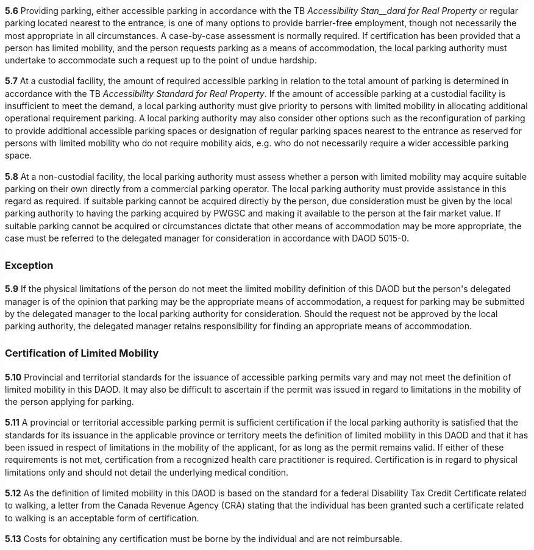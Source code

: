 **5.6** Providing parking, either accessible parking in accordance with the TB _Accessibility Stan__dard for Real Property_ or regular parking located nearest to the entrance, is one of many options to provide barrier-free employment, though not necessarily the most appropriate in all circumstances. A case-by-case assessment is normally required. If certification has been provided that a person has limited mobility, and the person requests parking as a means of accommodation, the local parking authority must undertake to accommodate such a request up to the point of undue hardship.

**5.7** At a custodial facility, the amount of required accessible parking in relation to the total amount of parking is determined in accordance with the TB _Accessibility Standard for Real Property_. If the amount of accessible parking at a custodial facility is insufficient to meet the demand, a local parking authority must give priority to persons with limited mobility in allocating additional operational requirement parking. A local parking authority may also consider other options such as the reconfiguration of parking to provide additional accessible parking spaces or designation of regular parking spaces nearest to the entrance as reserved for persons with limited mobility who do not require mobility aids, e.g. who do not necessarily require a wider accessible parking space.

**5.8** At a non-custodial facility, the local parking authority must assess whether a person with limited mobility may acquire suitable parking on their own directly from a commercial parking operator. The local parking authority must provide assistance in this regard as required. If suitable parking cannot be acquired directly by the person, due consideration must be given by the local parking authority to having the parking acquired by PWGSC and making it available to the person at the fair market value. If suitable parking cannot be acquired or circumstances dictate that other means of accommodation may be more appropriate, the case must be referred to the delegated manager for consideration in accordance with DAOD 5015-0.

### Exception

**5.9** If the physical limitations of the person do not meet the limited mobility definition of this DAOD but the person's delegated manager is of the opinion that parking may be the appropriate means of accommodation, a request for parking may be submitted by the delegated manager to the local parking authority for consideration. Should the request not be approved by the local parking authority, the delegated manager retains responsibility for finding an appropriate means of accommodation.

### Certification of Limited Mobility

**5.10** Provincial and territorial standards for the issuance of accessible parking permits vary and may not meet the definition of limited mobility in this DAOD. It may also be difficult to ascertain if the permit was issued in regard to limitations in the mobility of the person applying for parking.

**5.11** A provincial or territorial accessible parking permit is sufficient certification if the local parking authority is satisfied that the standards for its issuance in the applicable province or territory meets the definition of limited mobility in this DAOD and that it has been issued in respect of limitations in the mobility of the applicant, for as long as the permit remains valid. If either of these requirements is not met, certification from a recognized health care practitioner is required. Certification is in regard to physical limitations only and should not detail the underlying medical condition.

**5.12** As the definition of limited mobility in this DAOD is based on the standard for a federal Disability Tax Credit Certificate related to walking, a letter from the Canada Revenue Agency (CRA) stating that the individual has been granted such a certificate related to walking is an acceptable form of certification.

**5.13** Costs for obtaining any certification must be borne by the individual and are not reimbursable.
